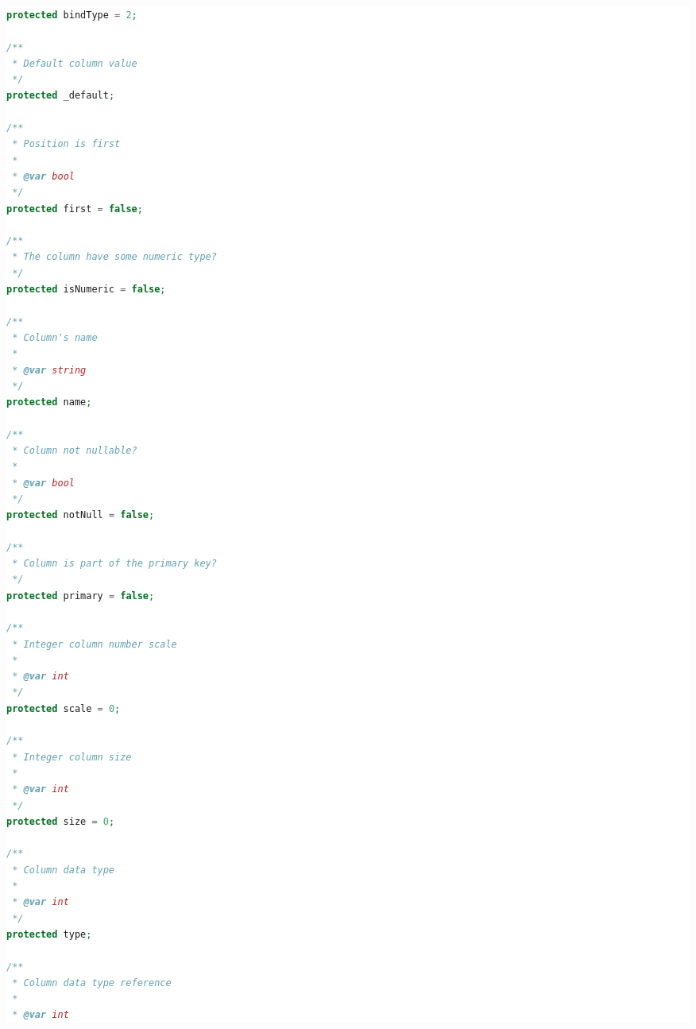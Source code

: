 ```php
protected bindType = 2;

/**
 * Default column value
 */
protected _default;

/**
 * Position is first
 *
 * @var bool
 */
protected first = false;

/**
 * The column have some numeric type?
 */
protected isNumeric = false;

/**
 * Column's name
 *
 * @var string
 */
protected name;

/**
 * Column not nullable?
 *
 * @var bool
 */
protected notNull = false;

/**
 * Column is part of the primary key?
 */
protected primary = false;

/**
 * Integer column number scale
 *
 * @var int
 */
protected scale = 0;

/**
 * Integer column size
 *
 * @var int
 */
protected size = 0;

/**
 * Column data type
 *
 * @var int
 */
protected type;

/**
 * Column data type reference
 *
 * @var int
```